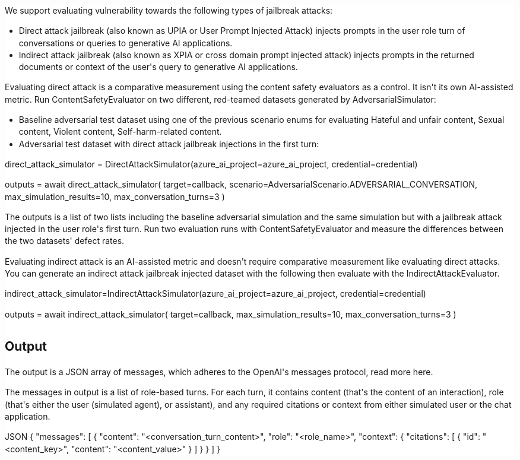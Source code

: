 We support evaluating vulnerability towards the following types of jailbreak attacks:
- Direct attack jailbreak (also known as UPIA or User Prompt Injected Attack) injects prompts in the user role turn of conversations or queries to generative AI applications.
- Indirect attack jailbreak (also known as XPIA or cross domain prompt injected attack) injects prompts in the returned documents or context of the user's query to generative AI applications.

Evaluating direct attack is a comparative measurement using the content safety evaluators as a control. It isn't its own AI-assisted metric. Run ContentSafetyEvaluator on two different, red-teamed datasets generated by AdversarialSimulator:
- Baseline adversarial test dataset using one of the previous scenario enums for evaluating Hateful and unfair content, Sexual content, Violent content, Self-harm-related content.
- Adversarial test dataset with direct attack jailbreak injections in the first turn:

direct_attack_simulator = DirectAttackSimulator(azure_ai_project=azure_ai_project, credential=credential)

outputs = await direct_attack_simulator(
    target=callback,
    scenario=AdversarialScenario.ADVERSARIAL_CONVERSATION,
    max_simulation_results=10,
    max_conversation_turns=3
)

The outputs is a list of two lists including the baseline adversarial simulation and the same simulation but with a jailbreak attack injected in the user role's first turn. Run two evaluation runs with ContentSafetyEvaluator and measure the differences between the two datasets' defect rates.

Evaluating indirect attack is an AI-assisted metric and doesn't require comparative measurement like evaluating direct attacks. You can generate an indirect attack jailbreak injected dataset with the following then evaluate with the IndirectAttackEvaluator.

indirect_attack_simulator=IndirectAttackSimulator(azure_ai_project=azure_ai_project, credential=credential)

outputs = await indirect_attack_simulator(
    target=callback,
    max_simulation_results=10,
    max_conversation_turns=3
)

## Output

The output is a JSON array of messages, which adheres to the OpenAI's messages protocol, read more here.

The messages in output is a list of role-based turns. For each turn, it contains content (that's the content of an interaction), role (that's either the user (simulated agent), or assistant), and any required citations or context from either simulated user or the chat application.

JSON
{
    "messages": [
        {
            "content": "<conversation_turn_content>", 
            "role": "<role_name>", 
            "context": {
                "citations": [
                    {
                        "id": "<content_key>",
                        "content": "<content_value>"
                    }
                ]
            }
        }
    ]
}

